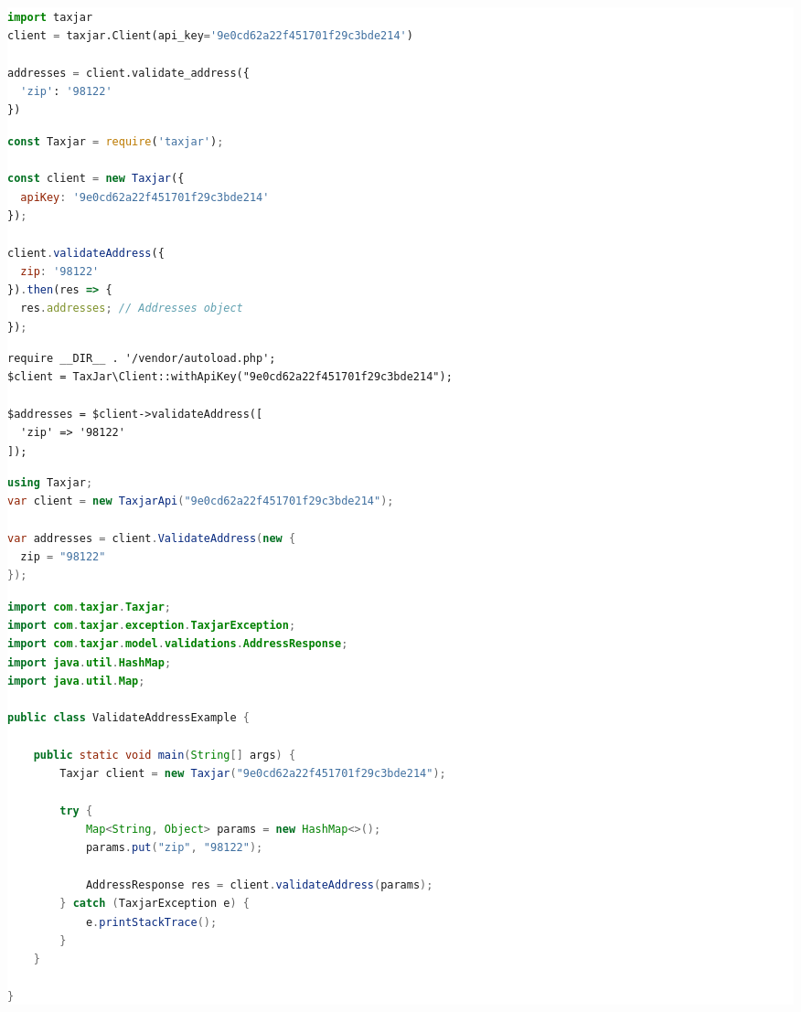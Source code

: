 ```python
import taxjar
client = taxjar.Client(api_key='9e0cd62a22f451701f29c3bde214')

addresses = client.validate_address({
  'zip': '98122'
})
```

```javascript
const Taxjar = require('taxjar');

const client = new Taxjar({
  apiKey: '9e0cd62a22f451701f29c3bde214'
});

client.validateAddress({
  zip: '98122'
}).then(res => {
  res.addresses; // Addresses object
});
```

```php?start_inline=1
require __DIR__ . '/vendor/autoload.php';
$client = TaxJar\Client::withApiKey("9e0cd62a22f451701f29c3bde214");

$addresses = $client->validateAddress([
  'zip' => '98122'
]);
```

```csharp
using Taxjar;
var client = new TaxjarApi("9e0cd62a22f451701f29c3bde214");

var addresses = client.ValidateAddress(new {
  zip = "98122"
});
```

```java
import com.taxjar.Taxjar;
import com.taxjar.exception.TaxjarException;
import com.taxjar.model.validations.AddressResponse;
import java.util.HashMap;
import java.util.Map;

public class ValidateAddressExample {

    public static void main(String[] args) {
        Taxjar client = new Taxjar("9e0cd62a22f451701f29c3bde214");

        try {
            Map<String, Object> params = new HashMap<>();
            params.put("zip", "98122");

            AddressResponse res = client.validateAddress(params);
        } catch (TaxjarException e) {
            e.printStackTrace();
        }
    }

}
```
